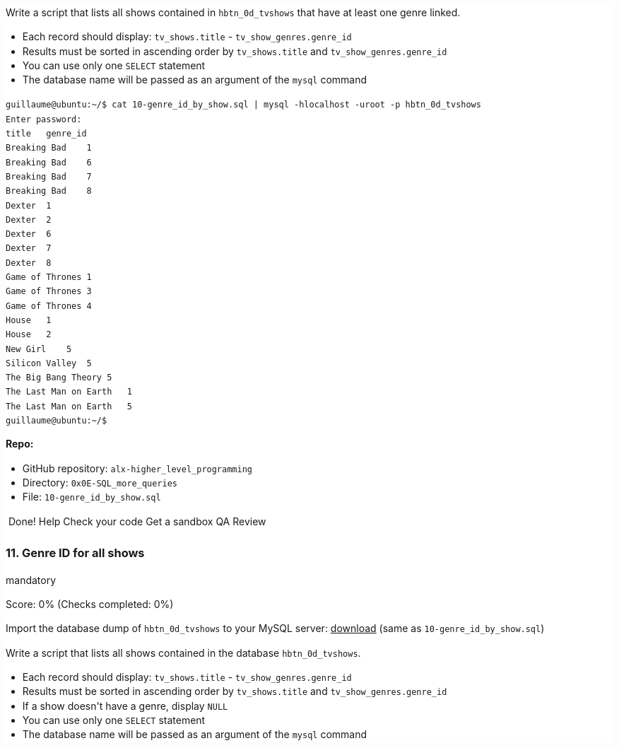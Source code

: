 Write a script that lists all shows contained in `hbtn_0d_tvshows` that have at least one genre linked.

-   Each record should display: `tv_shows.title` - `tv_show_genres.genre_id`
-   Results must be sorted in ascending order by `tv_shows.title` and `tv_show_genres.genre_id`
-   You can use only one `SELECT` statement
-   The database name will be passed as an argument of the `mysql` command

```
guillaume@ubuntu:~/$ cat 10-genre_id_by_show.sql | mysql -hlocalhost -uroot -p hbtn_0d_tvshows
Enter password:
title   genre_id
Breaking Bad    1
Breaking Bad    6
Breaking Bad    7
Breaking Bad    8
Dexter  1
Dexter  2
Dexter  6
Dexter  7
Dexter  8
Game of Thrones 1
Game of Thrones 3
Game of Thrones 4
House   1
House   2
New Girl    5
Silicon Valley  5
The Big Bang Theory 5
The Last Man on Earth   1
The Last Man on Earth   5
guillaume@ubuntu:~/$

```

**Repo:**

-   GitHub repository: `alx-higher_level_programming`
-   Directory: `0x0E-SQL_more_queries`
-   File: `10-genre_id_by_show.sql`

 Done! Help Check your code Get a sandbox QA Review

### 11\. Genre ID for all shows

mandatory

Score: 0% (Checks completed: 0%)

Import the database dump of `hbtn_0d_tvshows` to your MySQL server: [download](https://s3.amazonaws.com/intranet-projects-files/holbertonschool-higher-level_programming+/274/hbtn_0d_tvshows.sql "download") (same as `10-genre_id_by_show.sql`)

Write a script that lists all shows contained in the database `hbtn_0d_tvshows`.

-   Each record should display: `tv_shows.title` - `tv_show_genres.genre_id`
-   Results must be sorted in ascending order by `tv_shows.title` and `tv_show_genres.genre_id`
-   If a show doesn't have a genre, display `NULL`
-   You can use only one `SELECT` statement
-   The database name will be passed as an argument of the `mysql` command
